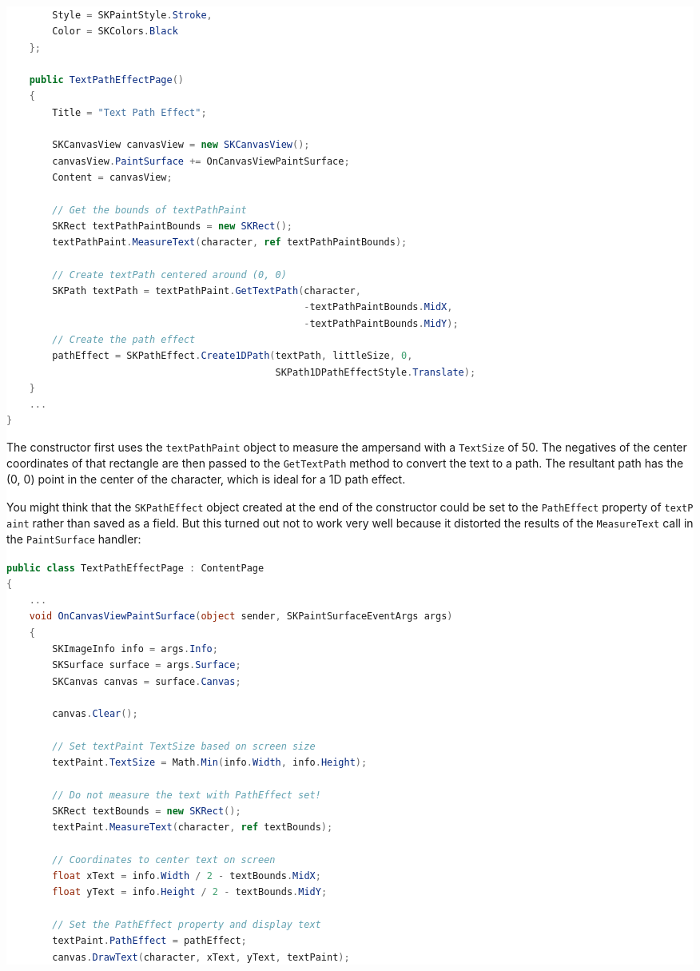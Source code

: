 ```csharp
        Style = SKPaintStyle.Stroke,
        Color = SKColors.Black
    };

    public TextPathEffectPage()
    {
        Title = "Text Path Effect";

        SKCanvasView canvasView = new SKCanvasView();
        canvasView.PaintSurface += OnCanvasViewPaintSurface;
        Content = canvasView;

        // Get the bounds of textPathPaint
        SKRect textPathPaintBounds = new SKRect();
        textPathPaint.MeasureText(character, ref textPathPaintBounds);

        // Create textPath centered around (0, 0)
        SKPath textPath = textPathPaint.GetTextPath(character,
                                                    -textPathPaintBounds.MidX,
                                                    -textPathPaintBounds.MidY);
        // Create the path effect
        pathEffect = SKPathEffect.Create1DPath(textPath, littleSize, 0,
                                               SKPath1DPathEffectStyle.Translate);
    }
    ...
}
```

The constructor first uses the `textPathPaint` object to measure the ampersand with a `TextSize` of 50. The negatives of the center coordinates of that rectangle are then passed to the `GetTextPath` method to convert the text to a path. The resultant path has the (0, 0) point in the center of the character, which is ideal for a 1D path effect.

You might think that the `SKPathEffect` object created at the end of the constructor could be set to the `PathEffect` property of `textPaint` rather than saved as a field. But this turned out not to work very well because it distorted the results of the `MeasureText` call in the `PaintSurface` handler:

```csharp
public class TextPathEffectPage : ContentPage
{
    ...
    void OnCanvasViewPaintSurface(object sender, SKPaintSurfaceEventArgs args)
    {
        SKImageInfo info = args.Info;
        SKSurface surface = args.Surface;
        SKCanvas canvas = surface.Canvas;

        canvas.Clear();

        // Set textPaint TextSize based on screen size
        textPaint.TextSize = Math.Min(info.Width, info.Height);

        // Do not measure the text with PathEffect set!
        SKRect textBounds = new SKRect();
        textPaint.MeasureText(character, ref textBounds);

        // Coordinates to center text on screen
        float xText = info.Width / 2 - textBounds.MidX;
        float yText = info.Height / 2 - textBounds.MidY;

        // Set the PathEffect property and display text
        textPaint.PathEffect = pathEffect;
        canvas.DrawText(character, xText, yText, textPaint);
```